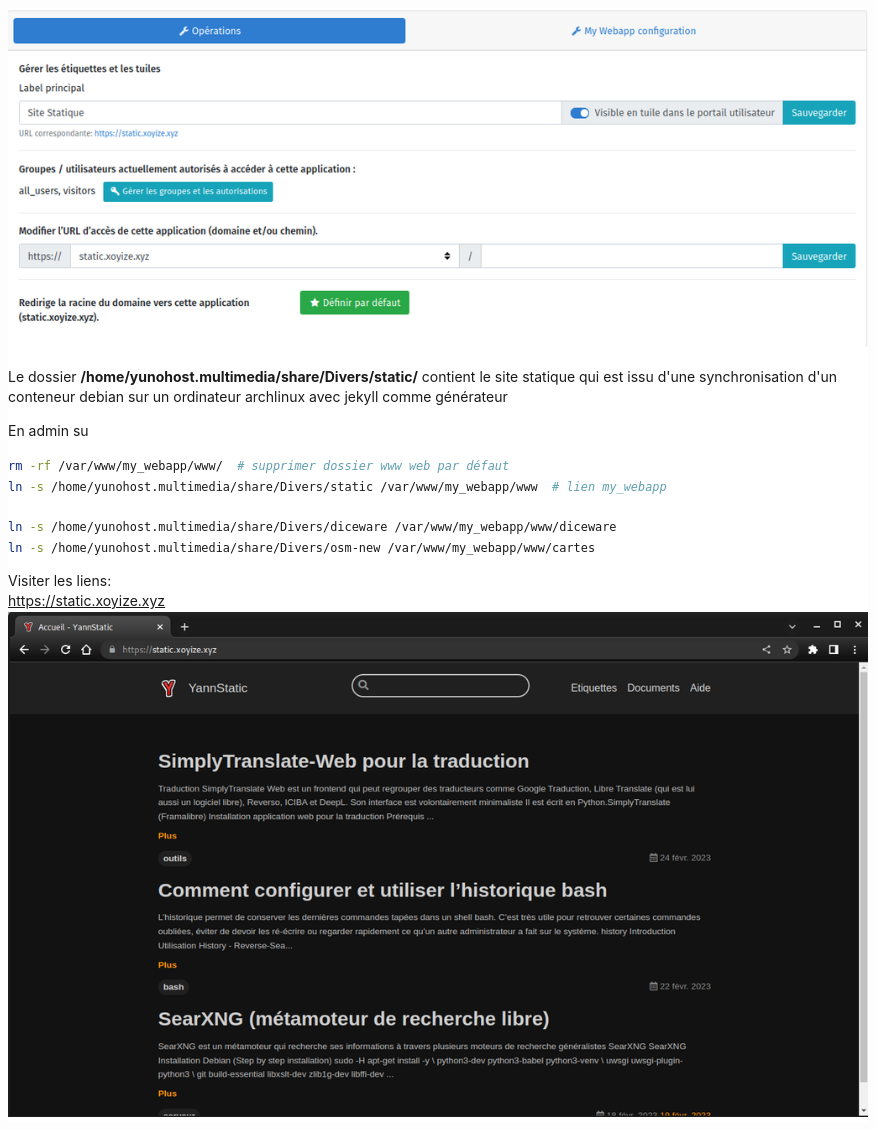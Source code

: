 ![](webapp_xoyize03.png)  

Le dossier **/home/yunohost.multimedia/share/Divers/static/** contient le site statique qui est issu d'une synchronisation d'un conteneur debian sur un ordinateur archlinux avec jekyll comme générateur

En admin su 

```bash
rm -rf /var/www/my_webapp/www/  # supprimer dossier www web par défaut 
ln -s /home/yunohost.multimedia/share/Divers/static /var/www/my_webapp/www  # lien my_webapp

ln -s /home/yunohost.multimedia/share/Divers/diceware /var/www/my_webapp/www/diceware
ln -s /home/yunohost.multimedia/share/Divers/osm-new /var/www/my_webapp/www/cartes
```

Visiter les liens:   
<https://static.xoyize.xyz>  
![](static.xoyize.xyz.png)  
